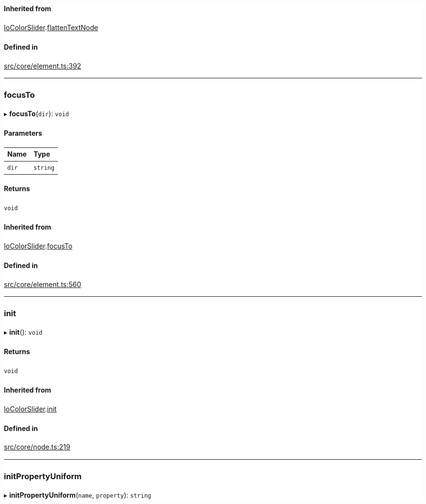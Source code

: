 #### Inherited from

[IoColorSlider](IoColorSlider.md).[flattenTextNode](IoColorSlider.md#flattentextnode)

#### Defined in

[src/core/element.ts:392](https://github.com/io-gui/iogui/blob/tsc/src/core/element.ts#L392)

___

### focusTo

▸ **focusTo**(`dir`): `void`

#### Parameters

| Name | Type |
| :------ | :------ |
| `dir` | `string` |

#### Returns

`void`

#### Inherited from

[IoColorSlider](IoColorSlider.md).[focusTo](IoColorSlider.md#focusto)

#### Defined in

[src/core/element.ts:560](https://github.com/io-gui/iogui/blob/tsc/src/core/element.ts#L560)

___

### init

▸ **init**(): `void`

#### Returns

`void`

#### Inherited from

[IoColorSlider](IoColorSlider.md).[init](IoColorSlider.md#init)

#### Defined in

[src/core/node.ts:219](https://github.com/io-gui/iogui/blob/tsc/src/core/node.ts#L219)

___

### initPropertyUniform

▸ **initPropertyUniform**(`name`, `property`): `string`

